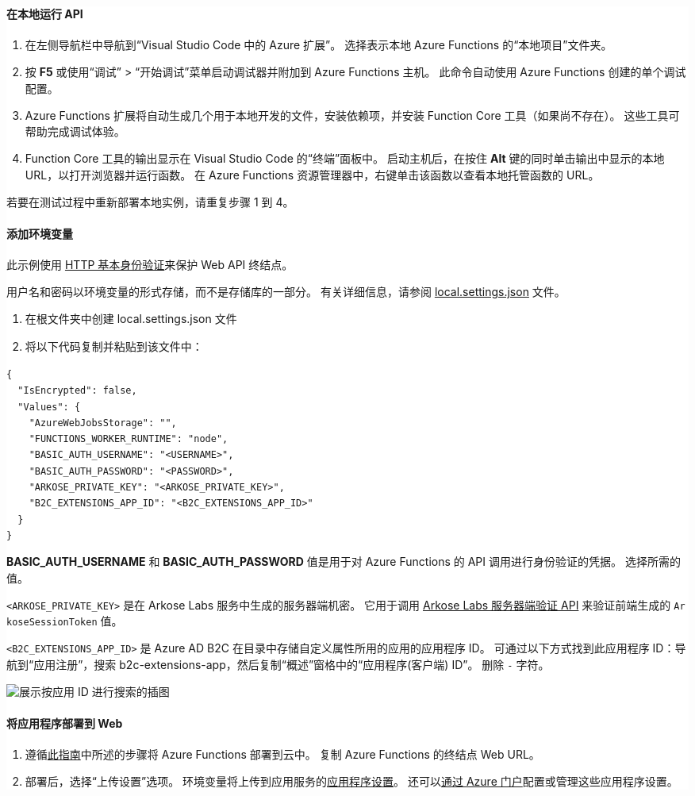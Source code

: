 #### <a name="run-the-api-locally"></a>在本地运行 API

1. 在左侧导航栏中导航到“Visual Studio Code 中的 Azure 扩展”。 选择表示本地 Azure Functions 的“本地项目”文件夹。

2. 按 **F5** 或使用“调试” > “开始调试”菜单启动调试器并附加到 Azure Functions 主机。  此命令自动使用 Azure Functions 创建的单个调试配置。

3. Azure Functions 扩展将自动生成几个用于本地开发的文件，安装依赖项，并安装 Function Core 工具（如果尚不存在）。 这些工具可帮助完成调试体验。

4. Function Core 工具的输出显示在 Visual Studio Code 的“终端”面板中。 启动主机后，在按住 **Alt** 键的同时单击输出中显示的本地 URL，以打开浏览器并运行函数。 在 Azure Functions 资源管理器中，右键单击该函数以查看本地托管函数的 URL。

若要在测试过程中重新部署本地实例，请重复步骤 1 到 4。

#### <a name="add-environment-variables"></a>添加环境变量

此示例使用 [HTTP 基本身份验证](https://tools.ietf.org/html/rfc7617)来保护 Web API 终结点。

用户名和密码以环境变量的形式存储，而不是存储库的一部分。 有关详细信息，请参阅 [local.settings.json](../azure-functions/functions-run-local.md?tabs=macos%2ccsharp%2cbash#local-settings-file) 文件。

1. 在根文件夹中创建 local.settings.json 文件

2. 将以下代码复制并粘贴到该文件中：

```
{
  "IsEncrypted": false,
  "Values": {
    "AzureWebJobsStorage": "",
    "FUNCTIONS_WORKER_RUNTIME": "node",
    "BASIC_AUTH_USERNAME": "<USERNAME>",
    "BASIC_AUTH_PASSWORD": "<PASSWORD>",
    "ARKOSE_PRIVATE_KEY": "<ARKOSE_PRIVATE_KEY>",
    "B2C_EXTENSIONS_APP_ID": "<B2C_EXTENSIONS_APP_ID>"
  }
}
```
**BASIC_AUTH_USERNAME** 和 **BASIC_AUTH_PASSWORD** 值是用于对 Azure Functions 的 API 调用进行身份验证的凭据。 选择所需的值。

`<ARKOSE_PRIVATE_KEY>` 是在 Arkose Labs 服务中生成的服务器端机密。 它用于调用 [Arkose Labs 服务器端验证 API](https://arkoselabs.atlassian.net/wiki/spaces/DG/pages/266214758/Server-Side+Instructions) 来验证前端生成的 `ArkoseSessionToken` 值。

`<B2C_EXTENSIONS_APP_ID>` 是 Azure AD B2C 在目录中存储自定义属性所用的应用的应用程序 ID。 可通过以下方式找到此应用程序 ID：导航到“应用注册”，搜索 b2c-extensions-app，然后复制“概述”窗格中的“应用程序(客户端) ID”。 删除 `-` 字符。

![展示按应用 ID 进行搜索的插图](media/partner-arkose-labs/search-app-id.png)

#### <a name="deploy-the-application-to-the-web"></a>将应用程序部署到 Web

1. 遵循[此指南](/azure/javascript/tutorial-vscode-serverless-node-04)中所述的步骤将 Azure Functions 部署到云中。 复制 Azure Functions 的终结点 Web URL。

2. 部署后，选择“上传设置”选项。 环境变量将上传到应用服务的[应用程序设置](../azure-functions/functions-develop-vs-code.md?tabs=csharp#application-settings-in-azure)。 还可以[通过 Azure 门户](../azure-functions/functions-how-to-use-azure-function-app-settings.md)配置或管理这些应用程序设置。
